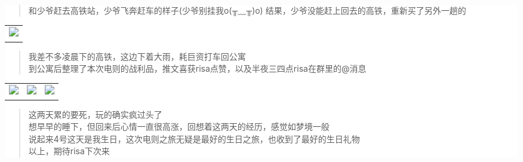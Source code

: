 > 和少爷赶去高铁站，少爷飞奔赶车的样子(少爷别挂我o(╥﹏╥)o)
> 结果，少爷没能赶上回去的高铁，重新买了另外一趟的  

<table><tr>
<td><img src="https://raw.githubusercontent.com/AULyPc/aulypc_fuwari_blog/main/picture/mypic/data/DizzyMart2024/1715666639963.webp" border=0 width=220 height=""></td>
</tr></table>

> 我差不多凌晨下的高铁，这边下着大雨，耗巨资打车回公寓  
> 到公寓后整理了本次电则的战利品，推文喜获risa点赞，以及半夜三四点risa在群里的@消息  

<table><tr>
<td><img src="https://raw.githubusercontent.com/AULyPc/aulypc_fuwari_blog/main/picture/mypic/data/DizzyMart2024/1715667637714.webp" border=0 width=220 height=""></td>
<td><img src="https://raw.githubusercontent.com/AULyPc/aulypc_fuwari_blog/main/picture/mypic/data/DizzyMart2024/1715667637693.webp" border=0 width=220 height=""></td>
<td><img src="https://raw.githubusercontent.com/AULyPc/aulypc_fuwari_blog/main/picture/mypic/data/DizzyMart2024/1715667637704.webp" border=0 width=220 height=""></td>
</tr></table>

> 这两天累的要死，玩的确实疯过头了  
> 想早早的睡下，但回来后心情一直很高涨，回想着这两天的经历，感觉如梦境一般  
> 说起来4号这天是我生日，这次电则之旅无疑是最好的生日之旅，也收到了最好的生日礼物  
> 以上，期待risa下次来  